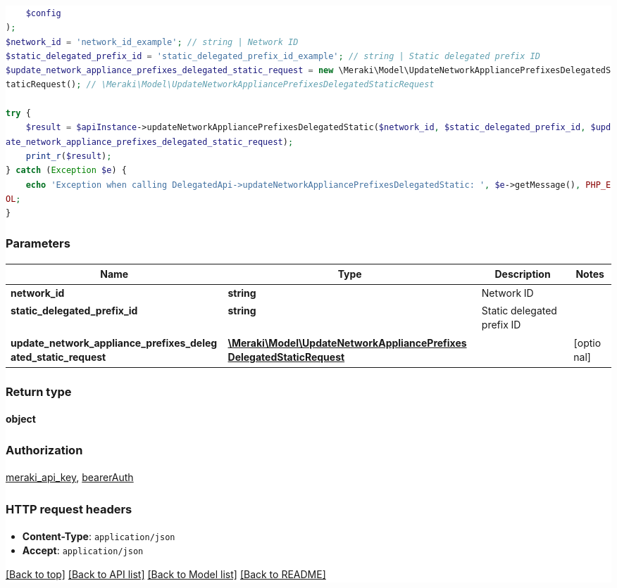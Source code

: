 ```php
    $config
);
$network_id = 'network_id_example'; // string | Network ID
$static_delegated_prefix_id = 'static_delegated_prefix_id_example'; // string | Static delegated prefix ID
$update_network_appliance_prefixes_delegated_static_request = new \Meraki\Model\UpdateNetworkAppliancePrefixesDelegatedStaticRequest(); // \Meraki\Model\UpdateNetworkAppliancePrefixesDelegatedStaticRequest

try {
    $result = $apiInstance->updateNetworkAppliancePrefixesDelegatedStatic($network_id, $static_delegated_prefix_id, $update_network_appliance_prefixes_delegated_static_request);
    print_r($result);
} catch (Exception $e) {
    echo 'Exception when calling DelegatedApi->updateNetworkAppliancePrefixesDelegatedStatic: ', $e->getMessage(), PHP_EOL;
}
```

### Parameters

| Name | Type | Description  | Notes |
| ------------- | ------------- | ------------- | ------------- |
| **network_id** | **string**| Network ID | |
| **static_delegated_prefix_id** | **string**| Static delegated prefix ID | |
| **update_network_appliance_prefixes_delegated_static_request** | [**\Meraki\Model\UpdateNetworkAppliancePrefixesDelegatedStaticRequest**](../Model/UpdateNetworkAppliancePrefixesDelegatedStaticRequest.md)|  | [optional] |

### Return type

**object**

### Authorization

[meraki_api_key](../../README.md#meraki_api_key), [bearerAuth](../../README.md#bearerAuth)

### HTTP request headers

- **Content-Type**: `application/json`
- **Accept**: `application/json`

[[Back to top]](#) [[Back to API list]](../../README.md#endpoints)
[[Back to Model list]](../../README.md#models)
[[Back to README]](../../README.md)
